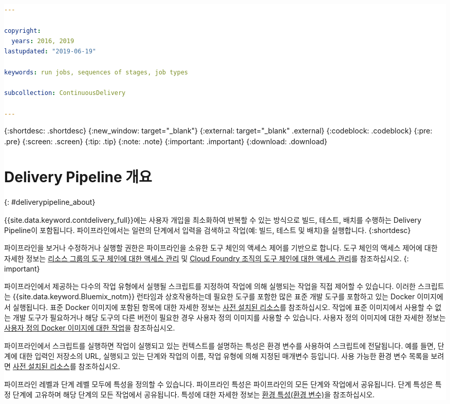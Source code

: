 ```yaml
---

copyright:
  years: 2016, 2019
lastupdated: "2019-06-19"

keywords: run jobs, sequences of stages, job types

subcollection: ContinuousDelivery

---
```


{:shortdesc: .shortdesc}
{:new_window: target="_blank"}
{:external: target="_blank" .external}
{:codeblock: .codeblock}
{:pre: .pre}
{:screen: .screen}
{:tip: .tip}
{:note: .note}
{:important: .important}
{:download: .download}


# Delivery Pipeline 개요
{: #deliverypipeline_about}

{{site.data.keyword.contdelivery_full}}에는 사용자 개입을 최소화하여 반복할 수 있는 방식으로 빌드, 테스트, 배치를 수행하는 Delivery Pipeline이 포함됩니다. 파이프라인에서는 일련의 단계에서 입력을 검색하고 작업(예: 빌드, 테스트 및 배치)을 실행합니다.
{:shortdesc}

파이프라인을 보거나 수정하거나 실행할 권한은 파이프라인을 소유한 도구 체인의 액세스 제어를 기반으로 합니다. 도구 체인의 액세스 제어에 대한 자세한 정보는 [리소스 그룹의 도구 체인에 대한 액세스 관리](/docs/services/ContinuousDelivery?topic=ContinuousDelivery-toolchains-using#managing_access_resource_groups) 및 [Cloud Foundry 조직의 도구 체인에 대한 액세스 관리](/docs/services/ContinuousDelivery?topic=ContinuousDelivery-toolchains-using#managing_access_orgs)를 참조하십시오.
{: important}

파이프라인에서 제공하는 다수의 작업 유형에서 실행될 스크립트를 지정하여 작업에 의해 실행되는 작업을 직접 제어할 수 있습니다. 이러한 스크립트는 {{site.data.keyword.Bluemix_notm}} 런타임과 상호작용하는데 필요한 도구를 포함한 많은 표준 개발 도구를 포함하고 있는 Docker 이미지에서 실행됩니다. 표준 Docker 이미지에 포함된 항목에 대한 자세한 정보는 [사전 설치된 리소스](/docs/services/ContinuousDelivery?topic=ContinuousDelivery-deliverypipeline_environment#deliverypipeline_resources)를 참조하십시오. 작업에 표준 이미지에서 사용할 수 없는 개발 도구가 필요하거나 해당 도구의 다른 버전이 필요한 경우 사용자 정의 이미지를 사용할 수 있습니다. 사용자 정의 이미지에 대한 자세한 정보는 [사용자 정의 Docker 이미지에 대한 작업](/docs/services/ContinuousDelivery?topic=ContinuousDelivery-custom_docker_images#custom_docker_images)을 참조하십시오.

파이프라인에서 스크립트를 실행하면 작업이 실행되고 있는 컨텍스트를 설명하는 특성은 환경 변수를 사용하여 스크립트에 전달됩니다. 예를 들면, 단계에 대한 입력인 저장소의 URL, 실행되고 있는 단계와 작업의 이름, 작업 유형에 의해 지정된 매개변수 등입니다. 사용 가능한 환경 변수 목록을 보려면 [사전 설치된 리소스](/docs/services/ContinuousDelivery?topic=ContinuousDelivery-deliverypipeline_environment#deliverypipeline_resources)를 참조하십시오.

파이프라인 레벨과 단계 레벨 모두에 특성을 정의할 수 있습니다. 파이프라인 특성은 파이프라인의 모든 단계와 작업에서 공유됩니다. 단계 특성은 특정 단계에 고유하며 해당 단계의 모든 작업에서 공유됩니다. 특성에 대한 자세한 정보는 [환경 특성(환경 변수)](/docs/services/ContinuousDelivery?topic=ContinuousDelivery-deliverypipeline_about#environment_properties)을 참조하십시오.
